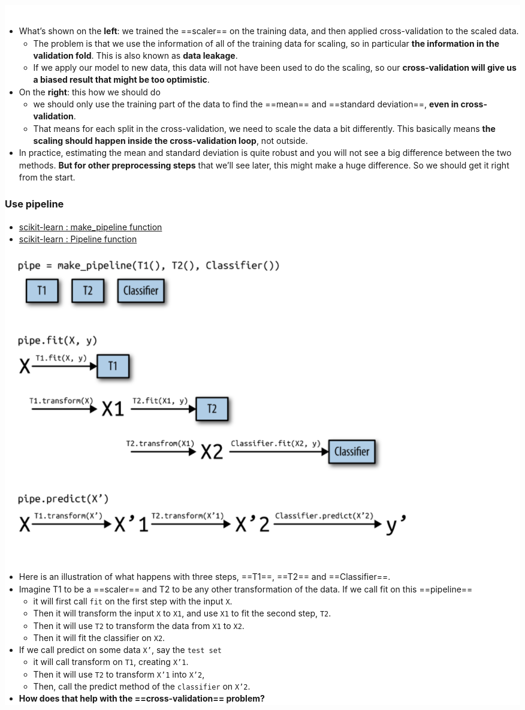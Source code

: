 
<br>

- What’s shown on the **left**: we trained the ==scaler== on the training data, and then applied cross-validation to the scaled data.
  - The problem is that we use the information of all of the training data for scaling, so in particular **the information in the validation fold**. This is also known as **data leakage**. 
  - If we apply our model to new data, this data will not have been used to do the scaling, so our **cross-validation will give us a biased result that might be too optimistic**.
- On the **right**: this how we should do
  - we should only use the training part of the data to find the ==mean== and ==standard deviation==, **even in cross-validation**. 
  - That means for each split in the cross-validation, we need to scale the data a bit differently. This basically means **the scaling should happen inside the cross-validation loop**, not outside.
- In practice, estimating the mean and standard deviation is quite robust and you will not see a big difference between the two methods. **But for other preprocessing steps** that we’ll see later, this might make a huge difference. So we should get it right from the start.

### Use pipeline
- [scikit-learn : make_pipeline function](https://scikit-learn.org/stable/modules/generated/sklearn.pipeline.make_pipeline.html)
- [scikit-learn : Pipeline function](https://scikit-learn.org/stable/modules/generated/sklearn.pipeline.Pipeline.html)

![sklearn_pipeline](imgs/sklearn_pipeline.png)

<br>

- Here is an illustration of what happens with three steps, ==T1==, ==T2== and ==Classifier==. 
- Imagine T1 to be a ==scaler== and T2 to be any other transformation of the data. If we call fit on this ==pipeline==
  - it will first call `fit` on the first step with the input `X`. 
  - Then it will transform the input `X` to `X1`, and use `X1` to fit the second step, `T2`. 
  - Then it will use `T2` to transform the data from `X1` to `X2`. 
  - Then it will fit the classifier on `X2`. 
- If we call predict on some data `X’`, say the `test set`
  - it will call transform on `T1`, creating `X’1`. 
  - Then it will use `T2` to transform `X’1` into `X’2`, 
  - Then, call the predict method of the `classifier` on `X’2`. 
- **How does that help with the ==cross-validation== problem?** 